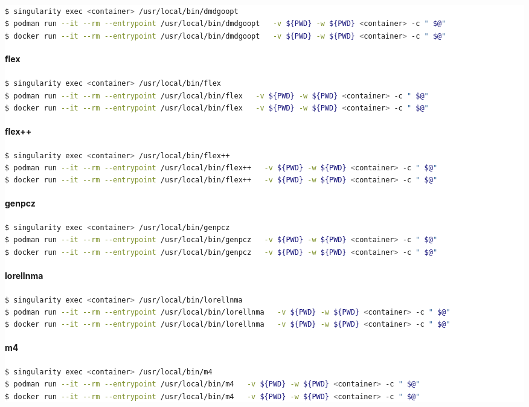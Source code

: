 ```bash
$ singularity exec <container> /usr/local/bin/dmdgoopt
$ podman run --it --rm --entrypoint /usr/local/bin/dmdgoopt   -v ${PWD} -w ${PWD} <container> -c " $@"
$ docker run --it --rm --entrypoint /usr/local/bin/dmdgoopt   -v ${PWD} -w ${PWD} <container> -c " $@"
```


#### flex

```bash
$ singularity exec <container> /usr/local/bin/flex
$ podman run --it --rm --entrypoint /usr/local/bin/flex   -v ${PWD} -w ${PWD} <container> -c " $@"
$ docker run --it --rm --entrypoint /usr/local/bin/flex   -v ${PWD} -w ${PWD} <container> -c " $@"
```


#### flex++

```bash
$ singularity exec <container> /usr/local/bin/flex++
$ podman run --it --rm --entrypoint /usr/local/bin/flex++   -v ${PWD} -w ${PWD} <container> -c " $@"
$ docker run --it --rm --entrypoint /usr/local/bin/flex++   -v ${PWD} -w ${PWD} <container> -c " $@"
```


#### genpcz

```bash
$ singularity exec <container> /usr/local/bin/genpcz
$ podman run --it --rm --entrypoint /usr/local/bin/genpcz   -v ${PWD} -w ${PWD} <container> -c " $@"
$ docker run --it --rm --entrypoint /usr/local/bin/genpcz   -v ${PWD} -w ${PWD} <container> -c " $@"
```


#### lorellnma

```bash
$ singularity exec <container> /usr/local/bin/lorellnma
$ podman run --it --rm --entrypoint /usr/local/bin/lorellnma   -v ${PWD} -w ${PWD} <container> -c " $@"
$ docker run --it --rm --entrypoint /usr/local/bin/lorellnma   -v ${PWD} -w ${PWD} <container> -c " $@"
```


#### m4

```bash
$ singularity exec <container> /usr/local/bin/m4
$ podman run --it --rm --entrypoint /usr/local/bin/m4   -v ${PWD} -w ${PWD} <container> -c " $@"
$ docker run --it --rm --entrypoint /usr/local/bin/m4   -v ${PWD} -w ${PWD} <container> -c " $@"
```
